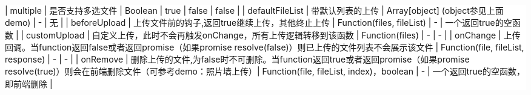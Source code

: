 | multiple | 是否支持多选文件 | Boolean |  true \| false | false |
| defaultFileList | 带默认列表的上传 | Array[object] (object参见上面demo) | - | 无 |
| beforeUpload | 上传文件前的钩子,返回true继续上传，其他终止上传 | Function(files, fileList) | - | 一个返回true的空函数 |
| customUpload | 自定义上传，此时不会再触发onChange，所有上传逻辑转移到该函数  | Function(files) | - | - |
| onChange | 上传回调。当function返回false或者返回promise（如果promise resolve(false)）则已上传的文件列表不会展示该文件 | Function(file, fileList, response) | - | - |
| onRemove | 删除上传的文件,为false时不可删除。当function返回true或者返回promise（如果promise resolve(true)）则会在前端删除文件（可参考demo：照片墙上传）| Function(file, fileList, index)，boolean | - | 一个返回true的空函数，即前端删除 |
